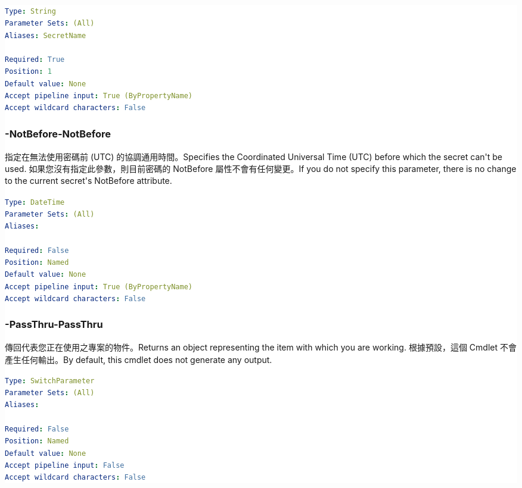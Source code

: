 ```yaml
Type: String
Parameter Sets: (All)
Aliases: SecretName

Required: True
Position: 1
Default value: None
Accept pipeline input: True (ByPropertyName)
Accept wildcard characters: False
```

### <span data-ttu-id="27c4d-138">-NotBefore</span><span class="sxs-lookup"><span data-stu-id="27c4d-138">-NotBefore</span></span>
<span data-ttu-id="27c4d-139">指定在無法使用密碼前 (UTC) 的協調通用時間。</span><span class="sxs-lookup"><span data-stu-id="27c4d-139">Specifies the Coordinated Universal Time (UTC) before which the secret can't be used.</span></span>
<span data-ttu-id="27c4d-140">如果您沒有指定此參數，則目前密碼的 NotBefore 屬性不會有任何變更。</span><span class="sxs-lookup"><span data-stu-id="27c4d-140">If you do not specify this parameter, there is no change to the current secret's NotBefore attribute.</span></span>

```yaml
Type: DateTime
Parameter Sets: (All)
Aliases: 

Required: False
Position: Named
Default value: None
Accept pipeline input: True (ByPropertyName)
Accept wildcard characters: False
```

### <span data-ttu-id="27c4d-141">-PassThru</span><span class="sxs-lookup"><span data-stu-id="27c4d-141">-PassThru</span></span>
<span data-ttu-id="27c4d-142">傳回代表您正在使用之專案的物件。</span><span class="sxs-lookup"><span data-stu-id="27c4d-142">Returns an object representing the item with which you are working.</span></span>
<span data-ttu-id="27c4d-143">根據預設，這個 Cmdlet 不會產生任何輸出。</span><span class="sxs-lookup"><span data-stu-id="27c4d-143">By default, this cmdlet does not generate any output.</span></span>

```yaml
Type: SwitchParameter
Parameter Sets: (All)
Aliases: 

Required: False
Position: Named
Default value: None
Accept pipeline input: False
Accept wildcard characters: False
```

